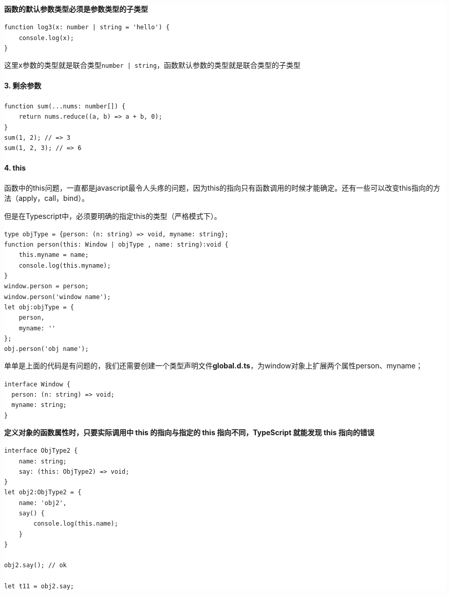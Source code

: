 

**函数的默认参数类型必须是参数类型的子类型**

```tsx
function log3(x: number | string = 'hello') {
    console.log(x);
}
```

这里x参数的类型就是联合类型`number | string`，函数默认参数的类型就是联合类型的子类型

#### 3. 剩余参数

```tsx
function sum(...nums: number[]) {
    return nums.reduce((a, b) => a + b, 0);
}
sum(1, 2); // => 3
sum(1, 2, 3); // => 6
```



#### 4. this

函数中的this问题，一直都是javascript最令人头疼的问题，因为this的指向只有函数调用的时候才能确定。还有一些可以改变this指向的方法（apply，call，bind）。

但是在Typescript中，必须要明确的指定this的类型（严格模式下）。

```tsx
type objType = {person: (n: string) => void, myname: string};
function person(this: Window | objType , name: string):void {
    this.myname = name;
    console.log(this.myname);
}
window.person = person;
window.person('window name');
let obj:objType = {
    person,
    myname: ''
};
obj.person('obj name');
```

单单是上面的代码是有问题的，我们还需要创建一个类型声明文件**global.d.ts**，为window对象上扩展两个属性person、myname；

```tsx
interface Window {
  person: (n: string) => void;
  myname: string;
}
```



**定义对象的函数属性时，只要实际调用中 this 的指向与指定的 this 指向不同，TypeScript 就能发现 this 指向的错误**

```tsx
interface ObjType2 {
    name: string;
    say: (this: ObjType2) => void;
}
let obj2:ObjType2 = {
    name: 'obj2',
    say() {
        console.log(this.name);
    }
} 

obj2.say(); // ok

let t11 = obj2.say;
```